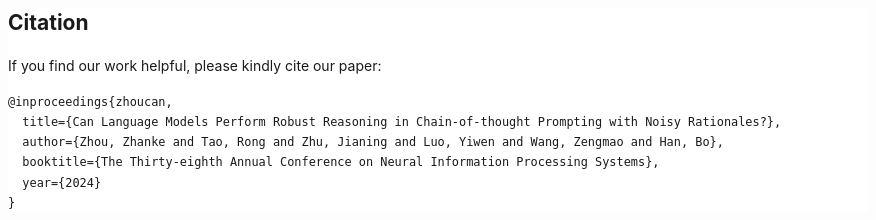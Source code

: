 






## **Citation**

If you find our work helpful, please kindly cite our paper:

```
@inproceedings{zhoucan,
  title={Can Language Models Perform Robust Reasoning in Chain-of-thought Prompting with Noisy Rationales?},
  author={Zhou, Zhanke and Tao, Rong and Zhu, Jianing and Luo, Yiwen and Wang, Zengmao and Han, Bo},
  booktitle={The Thirty-eighth Annual Conference on Neural Information Processing Systems},
  year={2024}
}
```
